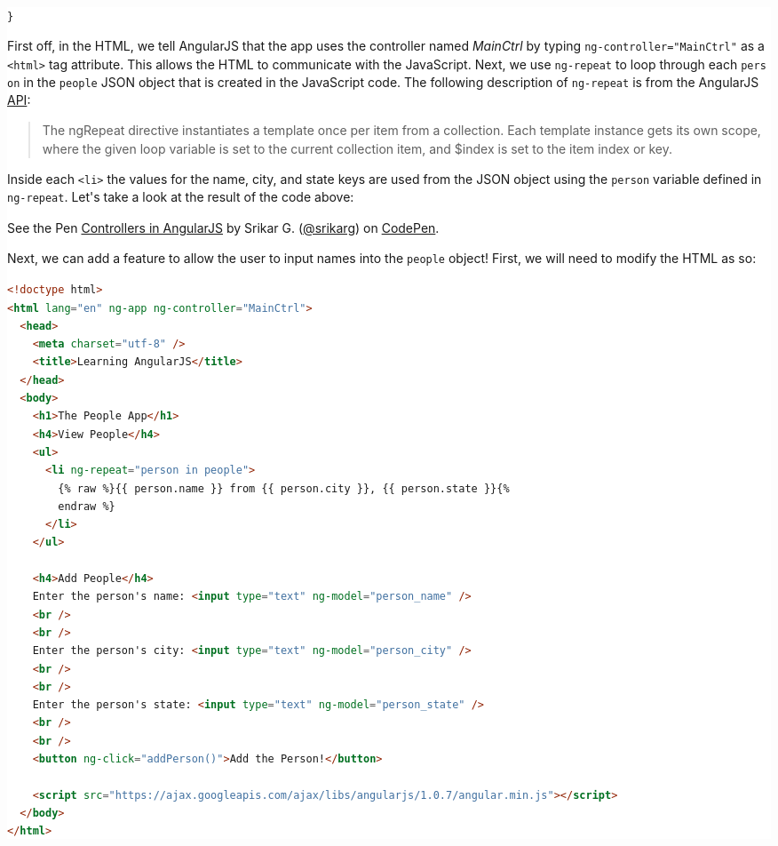 ```javascript
}
```

First off, in the HTML, we tell AngularJS that the app uses the controller named
_MainCtrl_ by typing `ng-controller="MainCtrl"` as a `<html>` tag attribute.
This allows the HTML to communicate with the JavaScript. Next, we use
`ng-repeat` to loop through each `person` in the `people` JSON object that is
created in the JavaScript code. The following description of `ng-repeat` is from
the AngularJS [API](http://docs.angularjs.org/api/):

> The ngRepeat directive instantiates a template once per item from a
> collection. Each template instance gets its own scope, where the given loop
> variable is set to the current collection item, and $index is set to the item
> index or key.

Inside each `<li>` the values for the name, city, and state keys are used from
the JSON object using the `person` variable defined in `ng-repeat`. Let's take a
look at the result of the code above:

<div class="codepen-container">
	<p data-height="300" data-theme-id="132" data-slug-hash="tEAnJ" data-default-tab="html,result" data-user="srikarg" data-embed-version="2" data-pen-title="Controllers in AngularJS" class="codepen">See the Pen <a href="https://codepen.io/srikarg/pen/tEAnJ/">Controllers in AngularJS</a> by Srikar G. (<a href="https://codepen.io/srikarg">@srikarg</a>) on <a href="https://codepen.io">CodePen</a>.</p>
	<script async src="https://production-assets.codepen.io/assets/embed/ei.js"></script>
</div>

Next, we can add a feature to allow the user to input names into the `people`
object! First, we will need to modify the HTML as so:

```html
<!doctype html>
<html lang="en" ng-app ng-controller="MainCtrl">
  <head>
    <meta charset="utf-8" />
    <title>Learning AngularJS</title>
  </head>
  <body>
    <h1>The People App</h1>
    <h4>View People</h4>
    <ul>
      <li ng-repeat="person in people">
        {% raw %}{{ person.name }} from {{ person.city }}, {{ person.state }}{%
        endraw %}
      </li>
    </ul>

    <h4>Add People</h4>
    Enter the person's name: <input type="text" ng-model="person_name" />
    <br />
    <br />
    Enter the person's city: <input type="text" ng-model="person_city" />
    <br />
    <br />
    Enter the person's state: <input type="text" ng-model="person_state" />
    <br />
    <br />
    <button ng-click="addPerson()">Add the Person!</button>

    <script src="https://ajax.googleapis.com/ajax/libs/angularjs/1.0.7/angular.min.js"></script>
  </body>
</html>
```
